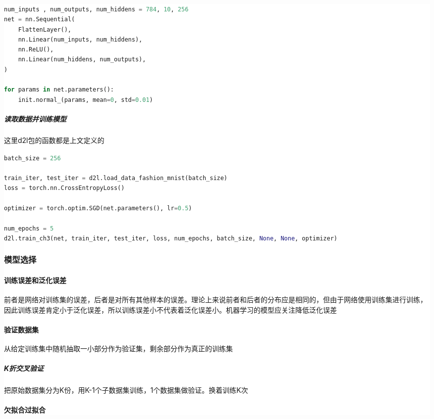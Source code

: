 ```python
num_inputs , num_outputs, num_hiddens = 784, 10, 256
net = nn.Sequential(
	FlattenLayer(),
    nn.Linear(num_inputs, num_hiddens),
    nn.ReLU(),
    nn.Linear(num_hiddens, num_outputs),
)

for params in net.parameters():
    init.normal_(params, mean=0, std=0.01)
```

##### 读取数据并训练模型

这里d2l包的函数都是上文定义的

```python
batch_size = 256

train_iter, test_iter = d2l.load_data_fashion_mnist(batch_size)
loss = torch.nn.CrossEntropyLoss()

optimizer = torch.optim.SGD(net.parameters(), lr=0.5)

num_epochs = 5
d2l.train_ch3(net, train_iter, test_iter, loss, num_epochs, batch_size, None, None, optimizer)
```

### 模型选择

#### 训练误差和泛化误差

前者是网络对训练集的误差，后者是对所有其他样本的误差。理论上来说前者和后者的分布应是相同的，但由于网络使用训练集进行训练，因此训练误差肯定小于泛化误差，所以训练误差小不代表着泛化误差小。机器学习的模型应关注降低泛化误差

#### 验证数据集

从给定训练集中随机抽取一小部分作为验证集，剩余部分作为真正的训练集

##### K折交叉验证

把原始数据集分为K份，用K-1个子数据集训练，1个数据集做验证。换着训练K次

#### 欠拟合过拟合
